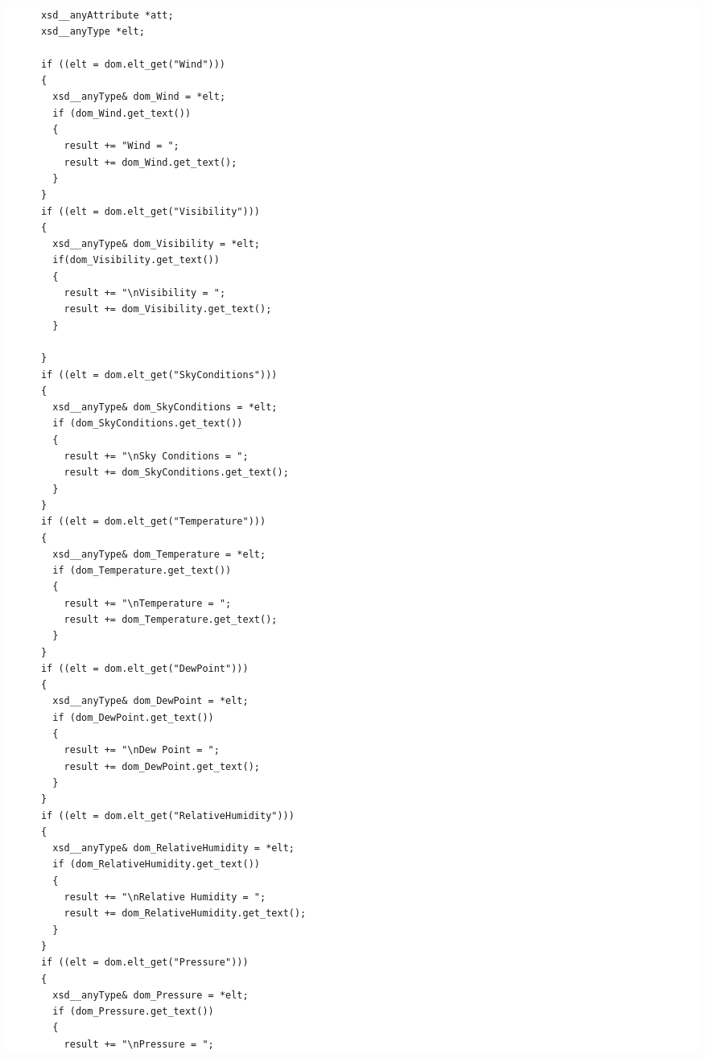           xsd__anyAttribute *att;
          xsd__anyType *elt;

          if ((elt = dom.elt_get("Wind")))
          {
            xsd__anyType& dom_Wind = *elt;
            if (dom_Wind.get_text())
            {
              result += "Wind = ";
              result += dom_Wind.get_text();
            }
          }
          if ((elt = dom.elt_get("Visibility")))
          {
            xsd__anyType& dom_Visibility = *elt;
            if(dom_Visibility.get_text())
            {
              result += "\nVisibility = ";
              result += dom_Visibility.get_text();
            }

          }
          if ((elt = dom.elt_get("SkyConditions")))
          {
            xsd__anyType& dom_SkyConditions = *elt;
            if (dom_SkyConditions.get_text())
            {
              result += "\nSky Conditions = ";
              result += dom_SkyConditions.get_text();
            }
          }
          if ((elt = dom.elt_get("Temperature")))
          {
            xsd__anyType& dom_Temperature = *elt;
            if (dom_Temperature.get_text())
            {
              result += "\nTemperature = ";
              result += dom_Temperature.get_text();
            }
          }
          if ((elt = dom.elt_get("DewPoint")))
          {
            xsd__anyType& dom_DewPoint = *elt;
            if (dom_DewPoint.get_text())
            {
              result += "\nDew Point = ";
              result += dom_DewPoint.get_text();
            }
          }
          if ((elt = dom.elt_get("RelativeHumidity")))
          {
            xsd__anyType& dom_RelativeHumidity = *elt;
            if (dom_RelativeHumidity.get_text())
            {
              result += "\nRelative Humidity = ";
              result += dom_RelativeHumidity.get_text();
            }
          }
          if ((elt = dom.elt_get("Pressure")))
          {
            xsd__anyType& dom_Pressure = *elt;
            if (dom_Pressure.get_text())
            {
              result += "\nPressure = ";